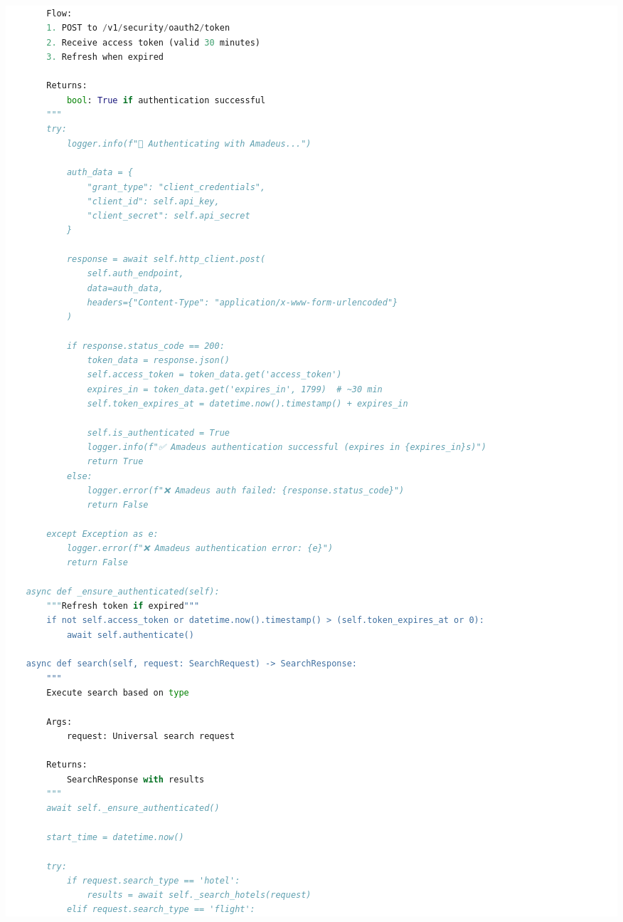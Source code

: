 ```python
        Flow:
        1. POST to /v1/security/oauth2/token
        2. Receive access token (valid 30 minutes)
        3. Refresh when expired
        
        Returns:
            bool: True if authentication successful
        """
        try:
            logger.info(f"🔐 Authenticating with Amadeus...")
            
            auth_data = {
                "grant_type": "client_credentials",
                "client_id": self.api_key,
                "client_secret": self.api_secret
            }
            
            response = await self.http_client.post(
                self.auth_endpoint,
                data=auth_data,
                headers={"Content-Type": "application/x-www-form-urlencoded"}
            )
            
            if response.status_code == 200:
                token_data = response.json()
                self.access_token = token_data.get('access_token')
                expires_in = token_data.get('expires_in', 1799)  # ~30 min
                self.token_expires_at = datetime.now().timestamp() + expires_in
                
                self.is_authenticated = True
                logger.info(f"✅ Amadeus authentication successful (expires in {expires_in}s)")
                return True
            else:
                logger.error(f"❌ Amadeus auth failed: {response.status_code}")
                return False
                
        except Exception as e:
            logger.error(f"❌ Amadeus authentication error: {e}")
            return False
    
    async def _ensure_authenticated(self):
        """Refresh token if expired"""
        if not self.access_token or datetime.now().timestamp() > (self.token_expires_at or 0):
            await self.authenticate()
    
    async def search(self, request: SearchRequest) -> SearchResponse:
        """
        Execute search based on type
        
        Args:
            request: Universal search request
            
        Returns:
            SearchResponse with results
        """
        await self._ensure_authenticated()
        
        start_time = datetime.now()
        
        try:
            if request.search_type == 'hotel':
                results = await self._search_hotels(request)
            elif request.search_type == 'flight':
```